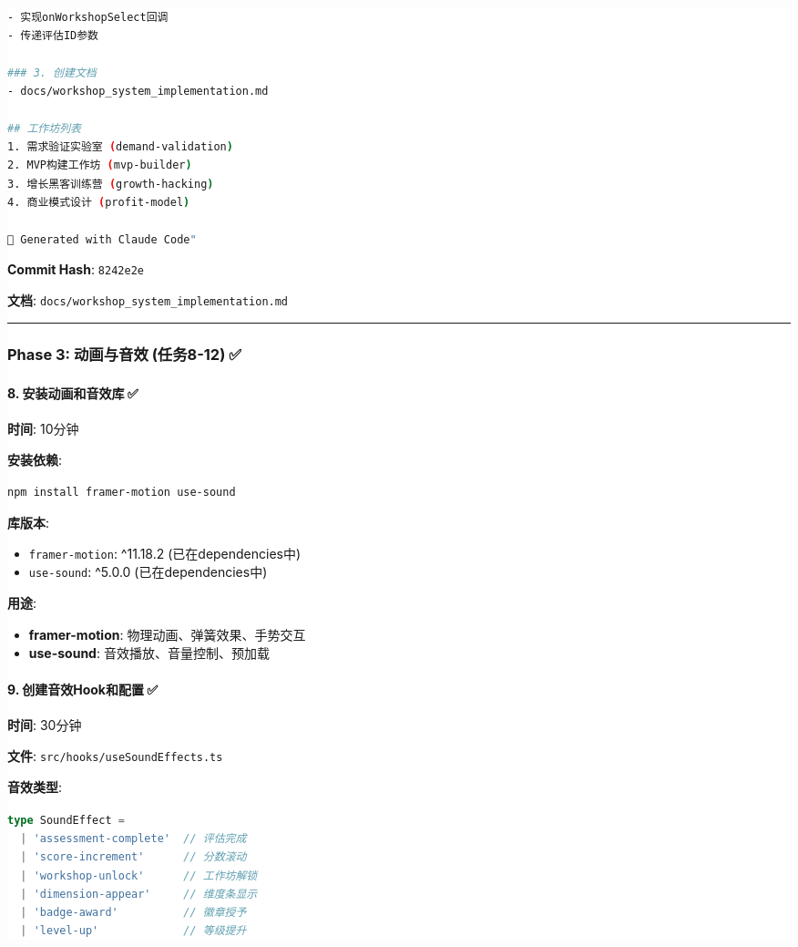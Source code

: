 ```bash
- 实现onWorkshopSelect回调
- 传递评估ID参数

### 3. 创建文档
- docs/workshop_system_implementation.md

## 工作坊列表
1. 需求验证实验室 (demand-validation)
2. MVP构建工作坊 (mvp-builder)
3. 增长黑客训练营 (growth-hacking)
4. 商业模式设计 (profit-model)

🤖 Generated with Claude Code"
```

**Commit Hash**: `8242e2e`

**文档**: `docs/workshop_system_implementation.md`

---

### Phase 3: 动画与音效 (任务8-12) ✅

#### 8. 安装动画和音效库 ✅
**时间**: 10分钟

**安装依赖**:
```bash
npm install framer-motion use-sound
```

**库版本**:
- `framer-motion`: ^11.18.2 (已在dependencies中)
- `use-sound`: ^5.0.0 (已在dependencies中)

**用途**:
- **framer-motion**: 物理动画、弹簧效果、手势交互
- **use-sound**: 音效播放、音量控制、预加载

#### 9. 创建音效Hook和配置 ✅
**时间**: 30分钟

**文件**: `src/hooks/useSoundEffects.ts`

**音效类型**:
```typescript
type SoundEffect =
  | 'assessment-complete'  // 评估完成
  | 'score-increment'      // 分数滚动
  | 'workshop-unlock'      // 工作坊解锁
  | 'dimension-appear'     // 维度条显示
  | 'badge-award'          // 徽章授予
  | 'level-up'             // 等级提升
```
